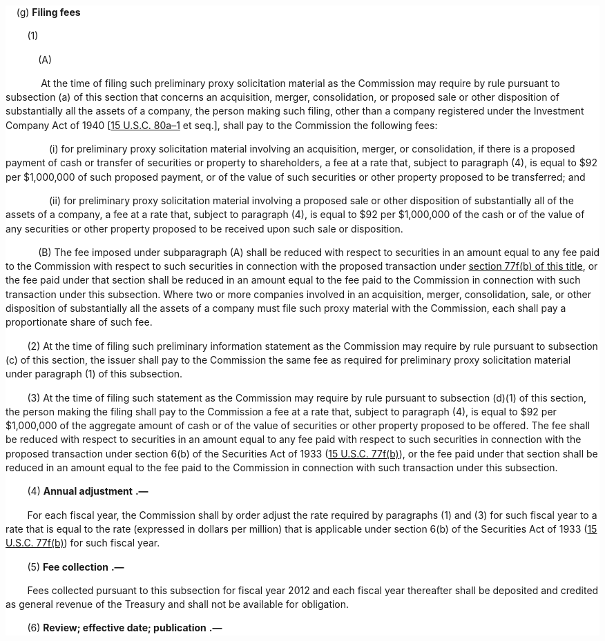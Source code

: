     (g) __Filing fees__ 

        (1)

            (A)

             At the time of filing such preliminary proxy solicitation material as the Commission may require by rule pursuant to subsection (a) of this section that concerns an acquisition, merger, consolidation, or proposed sale or other disposition of substantially all the assets of a company, the person making such filing, other than a company registered under the Investment Company Act of 1940 \[[15 U.S.C. 80a–1][/us/usc/t15/s80a–1] et seq.\], shall pay to the Commission the following fees:

                (i) for preliminary proxy solicitation material involving an acquisition, merger, or consolidation, if there is a proposed payment of cash or transfer of securities or property to shareholders, a fee at a rate that, subject to paragraph (4), is equal to $92 per $1,000,000 of such proposed payment, or of the value of such securities or other property proposed to be transferred; and

                (ii) for preliminary proxy solicitation material involving a proposed sale or other disposition of substantially all of the assets of a company, a fee at a rate that, subject to paragraph (4), is equal to $92 per $1,000,000 of the cash or of the value of any securities or other property proposed to be received upon such sale or disposition.

            (B) The fee imposed under subparagraph (A) shall be reduced with respect to securities in an amount equal to any fee paid to the Commission with respect to such securities in connection with the proposed transaction under [section 77f(b) of this title][/us/usc/t15/s77f/b], or the fee paid under that section shall be reduced in an amount equal to the fee paid to the Commission in connection with such transaction under this subsection. Where two or more companies involved in an acquisition, merger, consolidation, sale, or other disposition of substantially all the assets of a company must file such proxy material with the Commission, each shall pay a proportionate share of such fee.

        (2) At the time of filing such preliminary information statement as the Commission may require by rule pursuant to subsection (c) of this section, the issuer shall pay to the Commission the same fee as required for preliminary proxy solicitation material under paragraph (1) of this subsection.

        (3) At the time of filing such statement as the Commission may require by rule pursuant to subsection (d)(1) of this section, the person making the filing shall pay to the Commission a fee at a rate that, subject to paragraph (4), is equal to $92 per $1,000,000 of the aggregate amount of cash or of the value of securities or other property proposed to be offered. The fee shall be reduced with respect to securities in an amount equal to any fee paid with respect to such securities in connection with the proposed transaction under section 6(b) of the Securities Act of 1933 ([15 U.S.C. 77f(b)][/us/usc/t15/s77f/b]), or the fee paid under that section shall be reduced in an amount equal to the fee paid to the Commission in connection with such transaction under this subsection.

        (4)  __Annual adjustment__  __.—__ 

        For each fiscal year, the Commission shall by order adjust the rate required by paragraphs (1) and (3) for such fiscal year to a rate that is equal to the rate (expressed in dollars per million) that is applicable under section 6(b) of the Securities Act of 1933 ([15 U.S.C. 77f(b)][/us/usc/t15/s77f/b]) for such fiscal year.

        (5)  __Fee collection__  __.—__ 

        Fees collected pursuant to this subsection for fiscal year 2012 and each fiscal year thereafter shall be deposited and credited as general revenue of the Treasury and shall not be available for obligation.

        (6)  __Review; effective date; publication__  __.—__ 


[/us/usc/t15/s80a–1]: https://publicdocs.github.io/go/links?ns=uslm&ref=%2Fus%2Fusc%2Ft15%2Fs80a%E2%80%931
[/us/usc/t15/s80a–1]: https://publicdocs.github.io/go/links?ns=uslm&ref=%2Fus%2Fusc%2Ft15%2Fs80a%E2%80%931
[/us/usc/t15/s80a–1]: https://publicdocs.github.io/go/links?ns=uslm&ref=%2Fus%2Fusc%2Ft15%2Fs80a%E2%80%931
[/us/usc/t15/s78m/d]: https://publicdocs.github.io/go/links?ns=uslm&ref=%2Fus%2Fusc%2Ft15%2Fs78m%2Fd
[/us/usc/t15/s78m]: https://publicdocs.github.io/go/links?ns=uslm&ref=%2Fus%2Fusc%2Ft15%2Fs78m
[/us/usc/t15/s80a–1]: https://publicdocs.github.io/go/links?ns=uslm&ref=%2Fus%2Fusc%2Ft15%2Fs80a%E2%80%931
[/us/usc/t15/s77f/b]: https://publicdocs.github.io/go/links?ns=uslm&ref=%2Fus%2Fusc%2Ft15%2Fs77f%2Fb
[/us/usc/t15/s77f/b]: https://publicdocs.github.io/go/links?ns=uslm&ref=%2Fus%2Fusc%2Ft15%2Fs77f%2Fb
[/us/usc/t15/s77f/b]: https://publicdocs.github.io/go/links?ns=uslm&ref=%2Fus%2Fusc%2Ft15%2Fs77f%2Fb
[/us/usc/t5/s553]: https://publicdocs.github.io/go/links?ns=uslm&ref=%2Fus%2Fusc%2Ft5%2Fs553
[/us/usc/t15/s77f/b]: https://publicdocs.github.io/go/links?ns=uslm&ref=%2Fus%2Fusc%2Ft15%2Fs77f%2Fb
[/us/usc/t31/s9701]: https://publicdocs.github.io/go/links?ns=uslm&ref=%2Fus%2Fusc%2Ft31%2Fs9701
[/us/usc/t15/s78k–1]: https://publicdocs.github.io/go/links?ns=uslm&ref=%2Fus%2Fusc%2Ft15%2Fs78k%E2%80%931
[/us/usc/t15/s78k–1]: https://publicdocs.github.io/go/links?ns=uslm&ref=%2Fus%2Fusc%2Ft15%2Fs78k%E2%80%931
[/us/usc/t15/s77a]: https://publicdocs.github.io/go/links?ns=uslm&ref=%2Fus%2Fusc%2Ft15%2Fs77a
[/us/usc/t15/s78k–1]: https://publicdocs.github.io/go/links?ns=uslm&ref=%2Fus%2Fusc%2Ft15%2Fs78k%E2%80%931
[/us/act/1934-06-06/ch404]: https://publicdocs.github.io/go/links?ns=uslm&ref=%2Fus%2Fact%2F1934-06-06%2Fch404
[/us/stat/48/895]: https://publicdocs.github.io/go/links?ns=uslm&ref=%2Fus%2Fstat%2F48%2F895
[/us/pl/88/467/s5]: https://publicdocs.github.io/go/links?ns=uslm&ref=%2Fus%2Fpl%2F88%2F467%2Fs5
[/us/stat/78/569]: https://publicdocs.github.io/go/links?ns=uslm&ref=%2Fus%2Fstat%2F78%2F569
[/us/pl/90/439/s3]: https://publicdocs.github.io/go/links?ns=uslm&ref=%2Fus%2Fpl%2F90%2F439%2Fs3
[/us/stat/82/455]: https://publicdocs.github.io/go/links?ns=uslm&ref=%2Fus%2Fstat%2F82%2F455
[/us/pl/91/567]: https://publicdocs.github.io/go/links?ns=uslm&ref=%2Fus%2Fpl%2F91%2F567
[/us/stat/84/1497]: https://publicdocs.github.io/go/links?ns=uslm&ref=%2Fus%2Fstat%2F84%2F1497
[/us/pl/98/38/s2/b]: https://publicdocs.github.io/go/links?ns=uslm&ref=%2Fus%2Fpl%2F98%2F38%2Fs2%2Fb
[/us/stat/97/205]: https://publicdocs.github.io/go/links?ns=uslm&ref=%2Fus%2Fstat%2F97%2F205
[/us/pl/99/222/s2]: https://publicdocs.github.io/go/links?ns=uslm&ref=%2Fus%2Fpl%2F99%2F222%2Fs2
[/us/stat/99/1737]: https://publicdocs.github.io/go/links?ns=uslm&ref=%2Fus%2Fstat%2F99%2F1737
[/us/pl/101/550/s302]: https://publicdocs.github.io/go/links?ns=uslm&ref=%2Fus%2Fpl%2F101%2F550%2Fs302
[/us/stat/104/2721]: https://publicdocs.github.io/go/links?ns=uslm&ref=%2Fus%2Fstat%2F104%2F2721
[/us/pl/103/202/s302/a]: https://publicdocs.github.io/go/links?ns=uslm&ref=%2Fus%2Fpl%2F103%2F202%2Fs302%2Fa
[/us/stat/107/2359]: https://publicdocs.github.io/go/links?ns=uslm&ref=%2Fus%2Fstat%2F107%2F2359
[/us/pl/105/353/s301/b/7]: https://publicdocs.github.io/go/links?ns=uslm&ref=%2Fus%2Fpl%2F105%2F353%2Fs301%2Fb%2F7
[/us/stat/112/3236]: https://publicdocs.github.io/go/links?ns=uslm&ref=%2Fus%2Fstat%2F112%2F3236
[/us/pl/107/123/s6]: https://publicdocs.github.io/go/links?ns=uslm&ref=%2Fus%2Fpl%2F107%2F123%2Fs6
[/us/stat/115/2396]: https://publicdocs.github.io/go/links?ns=uslm&ref=%2Fus%2Fstat%2F115%2F2396
[/us/pl/111/203]: https://publicdocs.github.io/go/links?ns=uslm&ref=%2Fus%2Fpl%2F111%2F203
[/us/stat/124/1903]: https://publicdocs.github.io/go/links?ns=uslm&ref=%2Fus%2Fstat%2F124%2F1903
[/us/pl/112/106/s102/a/2]: https://publicdocs.github.io/go/links?ns=uslm&ref=%2Fus%2Fpl%2F112%2F106%2Fs102%2Fa%2F2
[/us/stat/126/309]: https://publicdocs.github.io/go/links?ns=uslm&ref=%2Fus%2Fstat%2F126%2F309
[/us/usc/t15/s78a]: https://publicdocs.github.io/go/links?ns=uslm&ref=%2Fus%2Fusc%2Ft15%2Fs78a
[/us/act/1940-08-22/ch686]: https://publicdocs.github.io/go/links?ns=uslm&ref=%2Fus%2Fact%2F1940-08-22%2Fch686
[/us/stat/54/789]: https://publicdocs.github.io/go/links?ns=uslm&ref=%2Fus%2Fstat%2F54%2F789
[/us/usc/t15/s80a–51]: https://publicdocs.github.io/go/links?ns=uslm&ref=%2Fus%2Fusc%2Ft15%2Fs80a%E2%80%9351
[/us/act/1933-05-27/ch38]: https://publicdocs.github.io/go/links?ns=uslm&ref=%2Fus%2Fact%2F1933-05-27%2Fch38
[/us/stat/48/74]: https://publicdocs.github.io/go/links?ns=uslm&ref=%2Fus%2Fstat%2F48%2F74
[/us/usc/t15/s77a]: https://publicdocs.github.io/go/links?ns=uslm&ref=%2Fus%2Fusc%2Ft15%2Fs77a
[/us/pl/112/106]: https://publicdocs.github.io/go/links?ns=uslm&ref=%2Fus%2Fpl%2F112%2F106
[/us/pl/111/203/s971/a]: https://publicdocs.github.io/go/links?ns=uslm&ref=%2Fus%2Fpl%2F111%2F203%2Fs971%2Fa
[/us/pl/111/203/s991/b/3/A]: https://publicdocs.github.io/go/links?ns=uslm&ref=%2Fus%2Fpl%2F111%2F203%2Fs991%2Fb%2F3%2FA
[/us/pl/111/203/s991/b/3/B]: https://publicdocs.github.io/go/links?ns=uslm&ref=%2Fus%2Fpl%2F111%2F203%2Fs991%2Fb%2F3%2FB
[/us/pl/111/203/s991/b/3/C]: https://publicdocs.github.io/go/links?ns=uslm&ref=%2Fus%2Fpl%2F111%2F203%2Fs991%2Fb%2F3%2FC
[/us/pl/111/203/s991/b/3/E]: https://publicdocs.github.io/go/links?ns=uslm&ref=%2Fus%2Fpl%2F111%2F203%2Fs991%2Fb%2F3%2FE
[/us/pl/111/203/s953/a]: https://publicdocs.github.io/go/links?ns=uslm&ref=%2Fus%2Fpl%2F111%2F203%2Fs953%2Fa
[/us/pl/111/203/s955]: https://publicdocs.github.io/go/links?ns=uslm&ref=%2Fus%2Fpl%2F111%2F203%2Fs955
[/us/pl/107/123/s6/1]: https://publicdocs.github.io/go/links?ns=uslm&ref=%2Fus%2Fpl%2F107%2F123%2Fs6%2F1
[/us/pl/107/123/s6/2]: https://publicdocs.github.io/go/links?ns=uslm&ref=%2Fus%2Fpl%2F107%2F123%2Fs6%2F2
[/us/pl/105/353]: https://publicdocs.github.io/go/links?ns=uslm&ref=%2Fus%2Fpl%2F105%2F353
[/us/pl/103/202]: https://publicdocs.github.io/go/links?ns=uslm&ref=%2Fus%2Fpl%2F103%2F202
[/us/pl/101/550/s302/a]: https://publicdocs.github.io/go/links?ns=uslm&ref=%2Fus%2Fpl%2F101%2F550%2Fs302%2Fa
[/us/pl/101/550/s302/b]: https://publicdocs.github.io/go/links?ns=uslm&ref=%2Fus%2Fpl%2F101%2F550%2Fs302%2Fb
[/us/pl/99/222]: https://publicdocs.github.io/go/links?ns=uslm&ref=%2Fus%2Fpl%2F99%2F222
[/us/pl/98/38]: https://publicdocs.github.io/go/links?ns=uslm&ref=%2Fus%2Fpl%2F98%2F38
[/us/pl/91/567/s3]: https://publicdocs.github.io/go/links?ns=uslm&ref=%2Fus%2Fpl%2F91%2F567%2Fs3
[/us/pl/91/567/s4]: https://publicdocs.github.io/go/links?ns=uslm&ref=%2Fus%2Fpl%2F91%2F567%2Fs4
[/us/pl/91/567/s5]: https://publicdocs.github.io/go/links?ns=uslm&ref=%2Fus%2Fpl%2F91%2F567%2Fs5
[/us/pl/90/439]: https://publicdocs.github.io/go/links?ns=uslm&ref=%2Fus%2Fpl%2F90%2F439
[/us/pl/88/467/s5/a]: https://publicdocs.github.io/go/links?ns=uslm&ref=%2Fus%2Fpl%2F88%2F467%2Fs5%2Fa
[/us/pl/88/467/s5/b]: https://publicdocs.github.io/go/links?ns=uslm&ref=%2Fus%2Fpl%2F88%2F467%2Fs5%2Fb
[/us/pl/88/467/s5/c]: https://publicdocs.github.io/go/links?ns=uslm&ref=%2Fus%2Fpl%2F88%2F467%2Fs5%2Fc
[/us/pl/111/203]: https://publicdocs.github.io/go/links?ns=uslm&ref=%2Fus%2Fpl%2F111%2F203
[/us/pl/111/203/s4]: https://publicdocs.github.io/go/links?ns=uslm&ref=%2Fus%2Fpl%2F111%2F203%2Fs4
[/us/usc/t12/s5301]: https://publicdocs.github.io/go/links?ns=uslm&ref=%2Fus%2Fusc%2Ft12%2Fs5301
[/us/pl/111/203/s991/b/3]: https://publicdocs.github.io/go/links?ns=uslm&ref=%2Fus%2Fpl%2F111%2F203%2Fs991%2Fb%2F3
[/us/pl/111/203/s991/b/4]: https://publicdocs.github.io/go/links?ns=uslm&ref=%2Fus%2Fpl%2F111%2F203%2Fs991%2Fb%2F4
[/us/usc/t15/s77f]: https://publicdocs.github.io/go/links?ns=uslm&ref=%2Fus%2Fusc%2Ft15%2Fs77f
[/us/pl/107/123]: https://publicdocs.github.io/go/links?ns=uslm&ref=%2Fus%2Fpl%2F107%2F123
[/us/pl/107/123/s11]: https://publicdocs.github.io/go/links?ns=uslm&ref=%2Fus%2Fpl%2F107%2F123%2Fs11
[/us/usc/t15/s78ee]: https://publicdocs.github.io/go/links?ns=uslm&ref=%2Fus%2Fusc%2Ft15%2Fs78ee
[/us/pl/101/550/s303]: https://publicdocs.github.io/go/links?ns=uslm&ref=%2Fus%2Fpl%2F101%2F550%2Fs303
[/us/stat/104/2721]: https://publicdocs.github.io/go/links?ns=uslm&ref=%2Fus%2Fstat%2F104%2F2721
[/us/usc/t15/s302]: https://publicdocs.github.io/go/links?ns=uslm&ref=%2Fus%2Fusc%2Ft15%2Fs302
[/us/pl/99/222/s3]: https://publicdocs.github.io/go/links?ns=uslm&ref=%2Fus%2Fpl%2F99%2F222%2Fs3
[/us/stat/99/1737]: https://publicdocs.github.io/go/links?ns=uslm&ref=%2Fus%2Fstat%2F99%2F1737
[/us/pl/88/467]: https://publicdocs.github.io/go/links?ns=uslm&ref=%2Fus%2Fpl%2F88%2F467
[/us/pl/88/467/s13]: https://publicdocs.github.io/go/links?ns=uslm&ref=%2Fus%2Fpl%2F88%2F467%2Fs13
[/us/usc/t15/s78c]: https://publicdocs.github.io/go/links?ns=uslm&ref=%2Fus%2Fusc%2Ft15%2Fs78c
[/us/pl/111/203/s971/b]: https://publicdocs.github.io/go/links?ns=uslm&ref=%2Fus%2Fpl%2F111%2F203%2Fs971%2Fb
[/us/stat/124/1915]: https://publicdocs.github.io/go/links?ns=uslm&ref=%2Fus%2Fstat%2F124%2F1915
[/us/pl/111/203]: https://publicdocs.github.io/go/links?ns=uslm&ref=%2Fus%2Fpl%2F111%2F203
[/us/usc/t12/s5301]: https://publicdocs.github.io/go/links?ns=uslm&ref=%2Fus%2Fusc%2Ft12%2Fs5301
[/us/pl/103/202/s302/b]: https://publicdocs.github.io/go/links?ns=uslm&ref=%2Fus%2Fpl%2F103%2F202%2Fs302%2Fb
[/us/stat/107/2363]: https://publicdocs.github.io/go/links?ns=uslm&ref=%2Fus%2Fstat%2F107%2F2363
[/us/usc/t15/s77a]: https://publicdocs.github.io/go/links?ns=uslm&ref=%2Fus%2Fusc%2Ft15%2Fs77a
[/us/usc/t15/s78a]: https://publicdocs.github.io/go/links?ns=uslm&ref=%2Fus%2Fusc%2Ft15%2Fs78a
[/us/usc/t15/s78n/h]: https://publicdocs.github.io/go/links?ns=uslm&ref=%2Fus%2Fusc%2Ft15%2Fs78n%2Fh
[/us/pl/103/202]: https://publicdocs.github.io/go/links?ns=uslm&ref=%2Fus%2Fpl%2F103%2F202
[/us/pl/103/202/s304/b]: https://publicdocs.github.io/go/links?ns=uslm&ref=%2Fus%2Fpl%2F103%2F202%2Fs304%2Fb
[/us/usc/t15/s78f]: https://publicdocs.github.io/go/links?ns=uslm&ref=%2Fus%2Fusc%2Ft15%2Fs78f
[/us/stat/64/1265]: https://publicdocs.github.io/go/links?ns=uslm&ref=%2Fus%2Fstat%2F64%2F1265
[/us/usc/t15/s78d]: https://publicdocs.github.io/go/links?ns=uslm&ref=%2Fus%2Fusc%2Ft15%2Fs78d
[/us/pl/104/290/s510/b]: https://publicdocs.github.io/go/links?ns=uslm&ref=%2Fus%2Fpl%2F104%2F290%2Fs510%2Fb
[/us/stat/110/3450]: https://publicdocs.github.io/go/links?ns=uslm&ref=%2Fus%2Fstat%2F110%2F3450
[/us/usc/t15/s78n]: https://publicdocs.github.io/go/links?ns=uslm&ref=%2Fus%2Fusc%2Ft15%2Fs78n
[/us/pl/103/202/s302/c]: https://publicdocs.github.io/go/links?ns=uslm&ref=%2Fus%2Fpl%2F103%2F202%2Fs302%2Fc
[/us/stat/107/2363]: https://publicdocs.github.io/go/links?ns=uslm&ref=%2Fus%2Fstat%2F107%2F2363